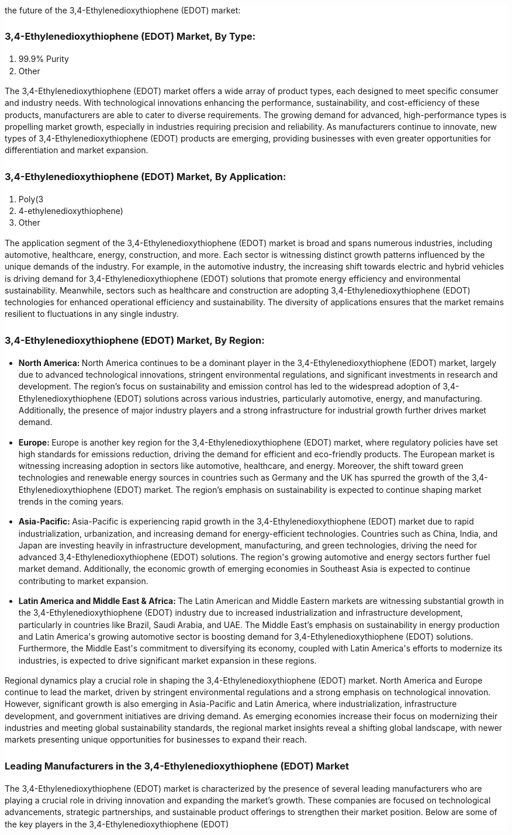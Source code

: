 the future of the 3,4-Ethylenedioxythiophene (EDOT) market:</p><h3><strong>3,4-Ethylenedioxythiophene (EDOT) Market, By Type:<br /></strong></h3><ol><li>99.9% Purity<li> Other</li></ol><p>The 3,4-Ethylenedioxythiophene (EDOT) market offers a wide array of product types, each designed to meet specific consumer and industry needs. With technological innovations enhancing the performance, sustainability, and cost-efficiency of these products, manufacturers are able to cater to diverse requirements. The growing demand for advanced, high-performance types is propelling market growth, especially in industries requiring precision and reliability. As manufacturers continue to innovate, new types of 3,4-Ethylenedioxythiophene (EDOT) products are emerging, providing businesses with even greater opportunities for differentiation and market expansion.</p><h3>3,4-Ethylenedioxythiophene (EDOT) Market,&nbsp;By Application:</h3><ol><li>Poly(3<li>4-ethylenedioxythiophene)<li> Other</li></ol><p>The application segment of the 3,4-Ethylenedioxythiophene (EDOT) market is broad and spans numerous industries, including automotive, healthcare, energy, construction, and more. Each sector is witnessing distinct growth patterns influenced by the unique demands of the industry. For example, in the automotive industry, the increasing shift towards electric and hybrid vehicles is driving demand for 3,4-Ethylenedioxythiophene (EDOT) solutions that promote energy efficiency and environmental sustainability. Meanwhile, sectors such as healthcare and construction are adopting 3,4-Ethylenedioxythiophene (EDOT) technologies for enhanced operational efficiency and sustainability. The diversity of applications ensures that the market remains resilient to fluctuations in any single industry.</p><h3>3,4-Ethylenedioxythiophene (EDOT) Market, By Region:</h3><ul><li><p><strong>North America:&nbsp;</strong>North America continues to be a dominant player in the 3,4-Ethylenedioxythiophene (EDOT) market, largely due to advanced technological innovations, stringent environmental regulations, and significant investments in research and development. The region&rsquo;s focus on sustainability and emission control has led to the widespread adoption of 3,4-Ethylenedioxythiophene (EDOT) solutions across various industries, particularly automotive, energy, and manufacturing. Additionally, the presence of major industry players and a strong infrastructure for industrial growth further drives market demand.</p></li><li><p><strong><strong>Europe:&nbsp;</strong></strong>Europe is another key region for the 3,4-Ethylenedioxythiophene (EDOT) market, where regulatory policies have set high standards for emissions reduction, driving the demand for efficient and eco-friendly products. The European market is witnessing increasing adoption in sectors like automotive, healthcare, and energy. Moreover, the shift toward green technologies and renewable energy sources in countries such as Germany and the UK has spurred the growth of the 3,4-Ethylenedioxythiophene (EDOT) market. The region&rsquo;s emphasis on sustainability is expected to continue shaping market trends in the coming years.</p></li><li><p><strong><strong>Asia-Pacific:&nbsp;</strong></strong>Asia-Pacific is experiencing rapid growth in the 3,4-Ethylenedioxythiophene (EDOT) market due to rapid industrialization, urbanization, and increasing demand for energy-efficient technologies. Countries such as China, India, and Japan are investing heavily in infrastructure development, manufacturing, and green technologies, driving the need for advanced 3,4-Ethylenedioxythiophene (EDOT) solutions. The region's growing automotive and energy sectors further fuel market demand. Additionally, the economic growth of emerging economies in Southeast Asia is expected to continue contributing to market expansion.</p></li><li><p><strong><strong>Latin America and Middle East &amp; Africa:&nbsp;</strong></strong>The Latin American and Middle Eastern markets are witnessing substantial growth in the 3,4-Ethylenedioxythiophene (EDOT) industry due to increased industrialization and infrastructure development, particularly in countries like Brazil, Saudi Arabia, and UAE. The Middle East&rsquo;s emphasis on sustainability in energy production and Latin America's growing automotive sector is boosting demand for 3,4-Ethylenedioxythiophene (EDOT) solutions. Furthermore, the Middle East's commitment to diversifying its economy, coupled with Latin America's efforts to modernize its industries, is expected to drive significant market expansion in these regions.</p></li></ul><p>Regional dynamics play a crucial role in shaping the 3,4-Ethylenedioxythiophene (EDOT) market. North America and Europe continue to lead the market, driven by stringent environmental regulations and a strong emphasis on technological innovation. However, significant growth is also emerging in Asia-Pacific and Latin America, where industrialization, infrastructure development, and government initiatives are driving demand. As emerging economies increase their focus on modernizing their industries and meeting global sustainability standards, the regional market insights reveal a shifting global landscape, with newer markets presenting unique opportunities for businesses to expand their reach.</p><h3><strong>Leading Manufacturers in the 3,4-Ethylenedioxythiophene (EDOT) Market</strong></h3><p>The 3,4-Ethylenedioxythiophene (EDOT) market is characterized by the presence of several leading manufacturers who are playing a crucial role in driving innovation and expanding the market&rsquo;s growth. These companies are focused on technological advancements, strategic partnerships, and sustainable product offerings to strengthen their market position. Below are some of the key players in the 3,4-Ethylenedioxythiophene (EDOT)